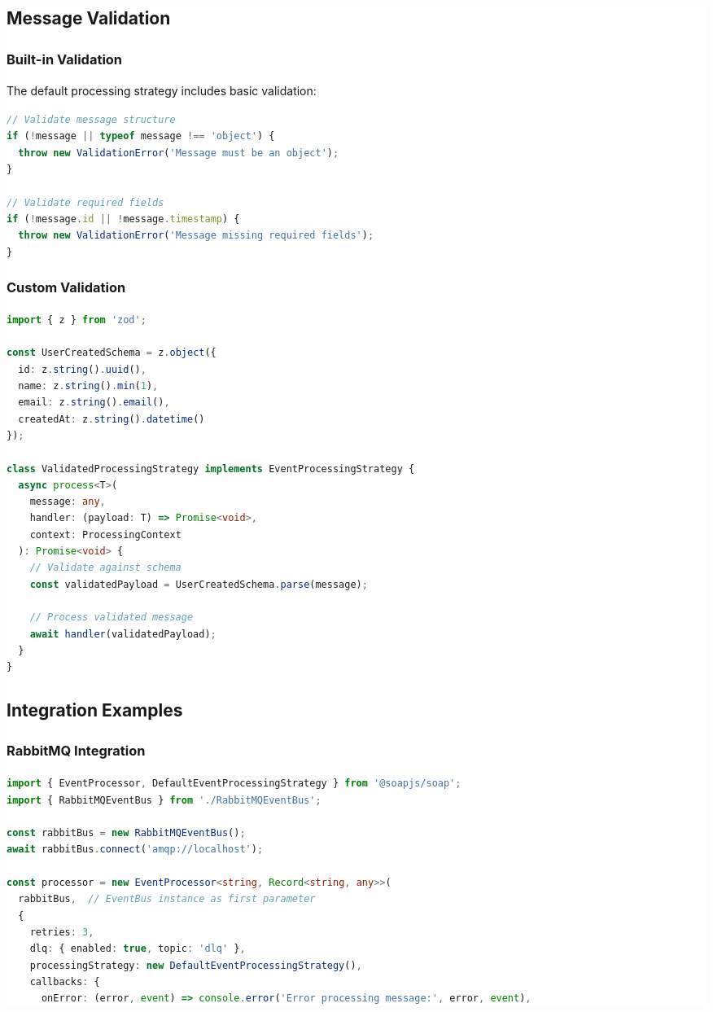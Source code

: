 ## Message Validation

### Built-in Validation

The default processing strategy includes basic validation:

```typescript
// Validate message structure
if (!message || typeof message !== 'object') {
  throw new ValidationError('Message must be an object');
}

// Validate required fields
if (!message.id || !message.timestamp) {
  throw new ValidationError('Message missing required fields');
}
```

### Custom Validation

```typescript
import { z } from 'zod';

const UserCreatedSchema = z.object({
  id: z.string().uuid(),
  name: z.string().min(1),
  email: z.string().email(),
  createdAt: z.string().datetime()
});

class ValidatedProcessingStrategy implements EventProcessingStrategy {
  async process<T>(
    message: any,
    handler: (payload: T) => Promise<void>,
    context: ProcessingContext
  ): Promise<void> {
    // Validate against schema
    const validatedPayload = UserCreatedSchema.parse(message);
    
    // Process validated message
    await handler(validatedPayload);
  }
}
```

## Integration Examples

### RabbitMQ Integration

```typescript
import { EventProcessor, DefaultEventProcessingStrategy } from '@soapjs/soap';
import { RabbitMQEventBus } from './RabbitMQEventBus';

const rabbitBus = new RabbitMQEventBus();
await rabbitBus.connect('amqp://localhost');

const processor = new EventProcessor<string, Record<string, any>>(
  rabbitBus,  // EventBus instance as first parameter
  {
    retries: 3,
    dlq: { enabled: true, topic: 'dlq' },
    processingStrategy: new DefaultEventProcessingStrategy(),
    callbacks: {
      onError: (error, event) => console.error('Error processing message:', error, event),
```